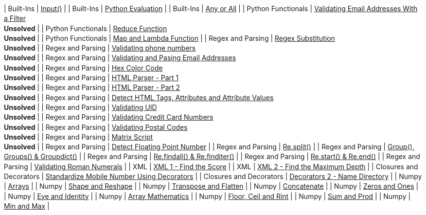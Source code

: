 |    Built-Ins 	| [Input()](https://github.com/ybg345/HackerRank/blob/master/Python/11_Built-Ins/Input().py) 	|
|    Built-Ins 	| [Python Evaluation](https://github.com/ybg345/HackerRank/blob/master/Python/11_Built-Ins/Python%20Evaluation.py) 	|
|    Built-Ins 	| [Any or All](https://github.com/ybg345/HackerRank/blob/master/Python/11_Built-Ins/Any%20or%20All.py) 	|
|    Python Functionals 	| [Validating Email Addresses With a Filter](https://www.hackerrank.com/challenges/validate-list-of-email-address-with-filter) <br> __Unsolved__	|
|    Python Functionals 	| [Reduce Function](https://www.hackerrank.com/challenges/reduce-function) <br> __Unsolved__	|
|    Python Functionals 	| [Map and Lambda Function](https://github.com/ybg345/HackerRank/blob/master/Python/12_Python%20Functionals/Map%20and%20Lambda%20Function.py) 	|
|    Regex and Parsing 	| [Regex Substitution](https://www.hackerrank.com/challenges/re-sub-regex-substitution) <br> __Unsolved__	|
|    Regex and Parsing 	| [Validating phone numbers](https://www.hackerrank.com/challenges/validating-the-phone-number) <br> __Unsolved__	|
|    Regex and Parsing 	| [Validating and Pasing Email Addresses](https://www.hackerrank.com/challenges/validating-named-email-addresses) <br> __Unsolved__	|
|    Regex and Parsing 	| [Hex Color Code](https://www.hackerrank.com/challenges/hex-color-code) <br> __Unsolved__	|
|    Regex and Parsing 	| [HTML Parser - Part 1](https://www.hackerrank.com/challenges/html-parser-part-1) <br> __Unsolved__	|
|    Regex and Parsing 	| [HTML Parser - Part 2](https://www.hackerrank.com/challenges/html-parser-part-2) <br> __Unsolved__	|
|    Regex and Parsing 	| [Detect HTML Tags, Attributes and Attribute Values](https://www.hackerrank.com/challenges/detect-html-tags-attributes-and-attribute-values) <br> __Unsolved__	|
|    Regex and Parsing 	| [Validating UID](https://www.hackerrank.com/challenges/validating-uid) <br> __Unsolved__	|
|    Regex and Parsing 	| [Validating Credit Card Numbers](https://www.hackerrank.com/challenges/validating-credit-card-number) <br> __Unsolved__	|
|    Regex and Parsing 	| [Validating Postal Codes](https://www.hackerrank.com/challenges/validating-postalcode) <br> __Unsolved__ 	|
|    Regex and Parsing 	| [Matrix Script](https://www.hackerrank.com/challenges/matrix-script) <br> __Unsolved__	|
|    Regex and Parsing 	| [Detect Floating Point Number](https://github.com/ybg345/HackerRank/blob/master/Python/13_Regex%20and%20Parsing/Detect%20Floating%20Point%20Number.py) 	|
|    Regex and Parsing 	| [Re.split()](https://github.com/ybg345/HackerRank/blob/master/Python/13_Regex%20and%20Parsing/Re.split().py) 	|
|    Regex and Parsing 	| [Group(), Groups() & Groupdict()](https://github.com/ybg345/HackerRank/blob/master/Python/13_Regex%20and%20Parsing/Group()%2C%20Groups()%20%26%20Groupdict().py) 	|
|    Regex and Parsing 	| [Re.findall() & Re.finditer()](https://github.com/ybg345/HackerRank/blob/master/Python/13_Regex%20and%20Parsing/Re.findall()%20%26%20Re.finditer().py) 	|
|    Regex and Parsing 	| [Re.start() & Re.end()](https://github.com/ybg345/HackerRank/blob/master/Python/13_Regex%20and%20Parsing/Re.start()%20%26%20Re.end().py) 	|
|    Regex and Parsing 	| [Validating Roman Numerals](https://github.com/ybg345/HackerRank/blob/master/Python/13_Regex%20and%20Parsing/Validating%20Roman%20Numerals.py) 	|
|    XML 	| [XML 1 - Find the Score](https://github.com/ybg345/HackerRank/blob/master/Python/14_XML/XML%201%20-%20Find%20the%20Score.py) 	|
|    XML 	| [XML 2 - Find the Maximum Depth](https://github.com/ybg345/HackerRank/blob/master/Python/14_XML/XML2%20-%20Find%20the%20Maximum%20Depth.py) 	|
|    Closures and Decorators 	| [Standardize Mobile Number Using Decorators](https://github.com/ybg345/HackerRank/blob/master/Python/15_Closures%20and%20Decorators/Standardize%20Mobile%20Number%20Using%20Decorators.py) 	|
|    Closures and Decorators 	| [Decorators 2 - Name Directory](https://github.com/ybg345/HackerRank/blob/master/Python/15_Closures%20and%20Decorators/Decorators%202%20-%20Name%20Directory.py) 	|
|    Numpy 	| [Arrays](https://github.com/ybg345/HackerRank/blob/master/Python/16_Numpy/Arrays.py) 	|
|    Numpy 	| [Shape and Reshape](https://github.com/ybg345/HackerRank/blob/master/Python/16_Numpy/Shape%20and%20Reshape.py) 	|
|    Numpy 	| [Transpose and Flatten](https://github.com/ybg345/HackerRank/blob/master/Python/16_Numpy/Transpose%20and%20Flatten.py) 	|
|    Numpy 	| [Concatenate](https://github.com/ybg345/HackerRank/blob/master/Python/16_Numpy/Concatenate.py) 	|
|    Numpy 	| [Zeros and Ones](https://github.com/ybg345/HackerRank/blob/master/Python/16_Numpy/Zeros%20and%20Ones.py) 	|
|    Numpy 	| [Eye and Identity](https://github.com/ybg345/HackerRank/blob/master/Python/16_Numpy/Eye%20and%20Identity.py) 	|
|    Numpy 	| [Array Mathematics](https://github.com/ybg345/HackerRank/blob/master/Python/16_Numpy/Array%20Mathematics.py) 	|
|    Numpy 	| [Floor, Ceil and Rint](https://github.com/ybg345/HackerRank/blob/master/Python/16_Numpy/Floor%2C%20Ceil%20and%20Rint.py) 	|
|    Numpy 	| [Sum and Prod](https://github.com/ybg345/HackerRank/blob/master/Python/16_Numpy/Sum%20and%20Prod.py) 	|
|    Numpy 	| [Min and Max](https://github.com/ybg345/HackerRank/blob/master/Python/16_Numpy/Min%20and%20Max.py) 	|
